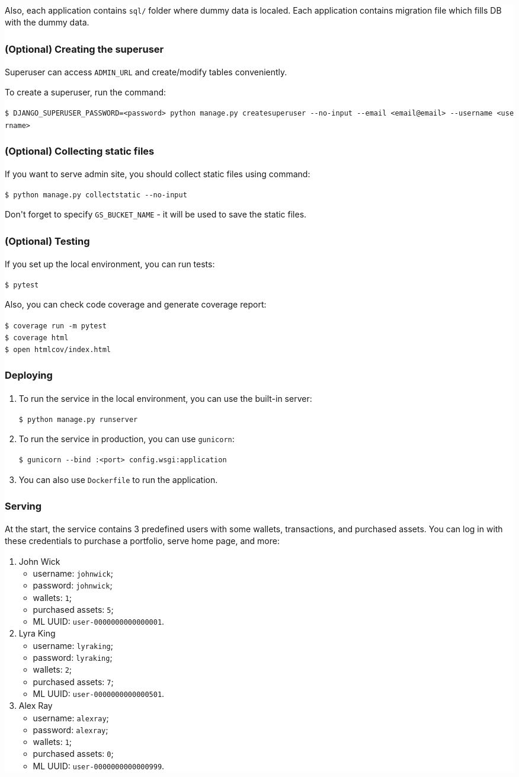 Also, each application contains `sql/` folder where dummy data is localed. Each application contains migration file
which fills DB with the dummy data.

### (Optional) Creating the superuser

Superuser can access `ADMIN_URL` and create/modify tables conveniently.

To create a superuser, run the command:

    $ DJANGO_SUPERUSER_PASSWORD=<password> python manage.py createsuperuser --no-input --email <email@email> --username <username>

### (Optional) Collecting static files

If you want to serve admin site, you should collect static files using command:

    $ python manage.py collectstatic --no-input

Don't forget to specify `GS_BUCKET_NAME` - it will be used to save the static files.

### (Optional) Testing

If you set up the local environment, you can run tests:

    $ pytest

Also, you can check code coverage and generate coverage report:

    $ coverage run -m pytest
    $ coverage html
    $ open htmlcov/index.html

### Deploying

1. To run the service in the local environment, you can use the built-in server:

       $ python manage.py runserver


2. To run the service in production, you can use `gunicorn`:

       $ gunicorn --bind :<port> config.wsgi:application


3. You can also use `Dockerfile` to run the application.

### Serving

At the start, the service contains 3 predefined users with some wallets, transactions, and purchased assets. You can log
in with these credentials to purchase a portfolio, serve home page, and more:

1. John Wick
    - username: `johnwick`;
    - password: `johnwick`;
    - wallets: `1`;
    - purchased assets: `5`;
    - ML UUID: `user-0000000000000001`.
2. Lyra King
    - username: `lyraking`;
    - password: `lyraking`;
    - wallets: `2`;
    - purchased assets: `7`;
    - ML UUID: `user-0000000000000501`.
3. Alex Ray
    - username: `alexray`;
    - password: `alexray`;
    - wallets: `1`;
    - purchased assets: `0`;
    - ML UUID: `user-0000000000000999`.